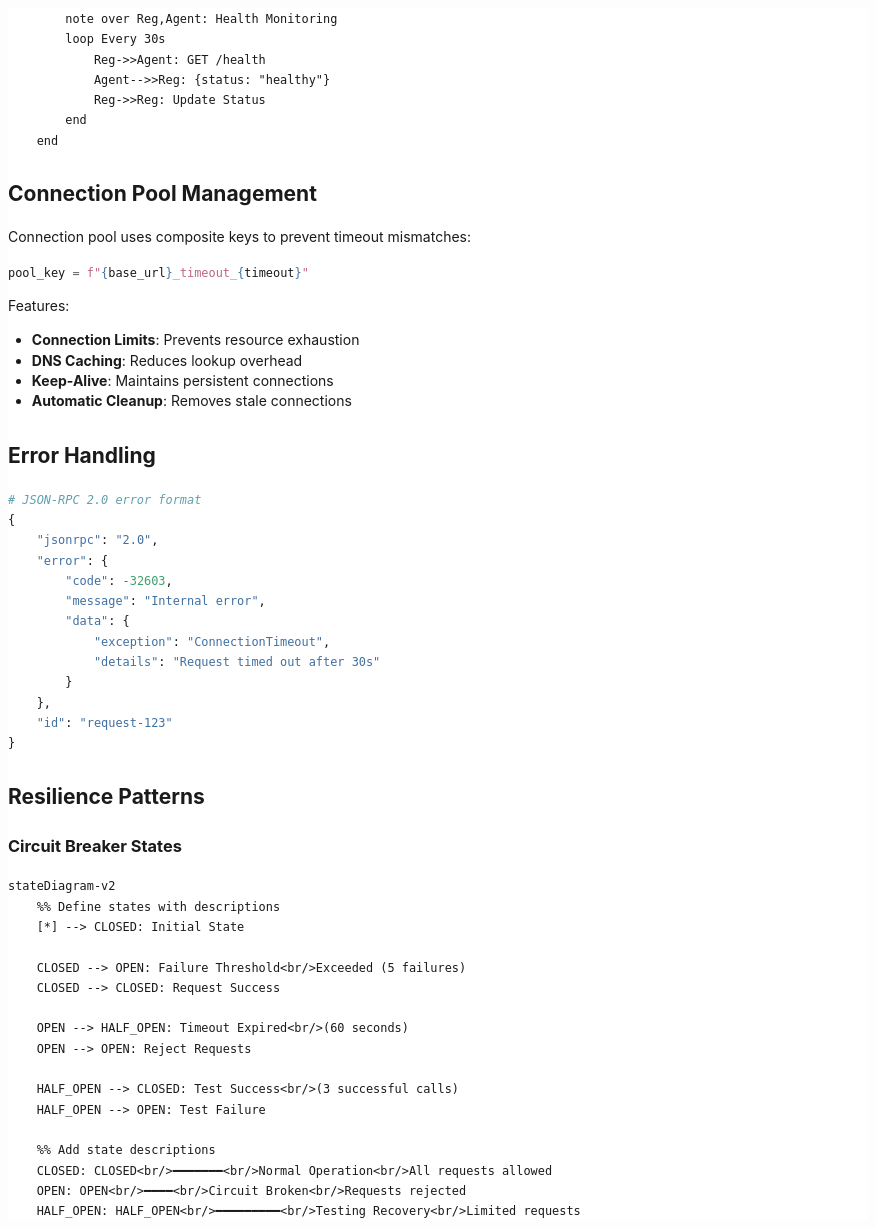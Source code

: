 ```mermaid
        note over Reg,Agent: Health Monitoring
        loop Every 30s
            Reg->>Agent: GET /health
            Agent-->>Reg: {status: "healthy"}
            Reg->>Reg: Update Status
        end
    end
```

## Connection Pool Management

Connection pool uses composite keys to prevent timeout mismatches:
```python
pool_key = f"{base_url}_timeout_{timeout}"
```

Features:
- **Connection Limits**: Prevents resource exhaustion
- **DNS Caching**: Reduces lookup overhead  
- **Keep-Alive**: Maintains persistent connections
- **Automatic Cleanup**: Removes stale connections

## Error Handling

```python
# JSON-RPC 2.0 error format
{
    "jsonrpc": "2.0",
    "error": {
        "code": -32603,
        "message": "Internal error",
        "data": {
            "exception": "ConnectionTimeout",
            "details": "Request timed out after 30s"
        }
    },
    "id": "request-123"
}
```

## Resilience Patterns

### Circuit Breaker States

```mermaid
stateDiagram-v2
    %% Define states with descriptions
    [*] --> CLOSED: Initial State
    
    CLOSED --> OPEN: Failure Threshold<br/>Exceeded (5 failures)
    CLOSED --> CLOSED: Request Success
    
    OPEN --> HALF_OPEN: Timeout Expired<br/>(60 seconds)
    OPEN --> OPEN: Reject Requests
    
    HALF_OPEN --> CLOSED: Test Success<br/>(3 successful calls)
    HALF_OPEN --> OPEN: Test Failure
    
    %% Add state descriptions
    CLOSED: CLOSED<br/>━━━━━━━<br/>Normal Operation<br/>All requests allowed
    OPEN: OPEN<br/>━━━━<br/>Circuit Broken<br/>Requests rejected
    HALF_OPEN: HALF_OPEN<br/>━━━━━━━━━<br/>Testing Recovery<br/>Limited requests
```
